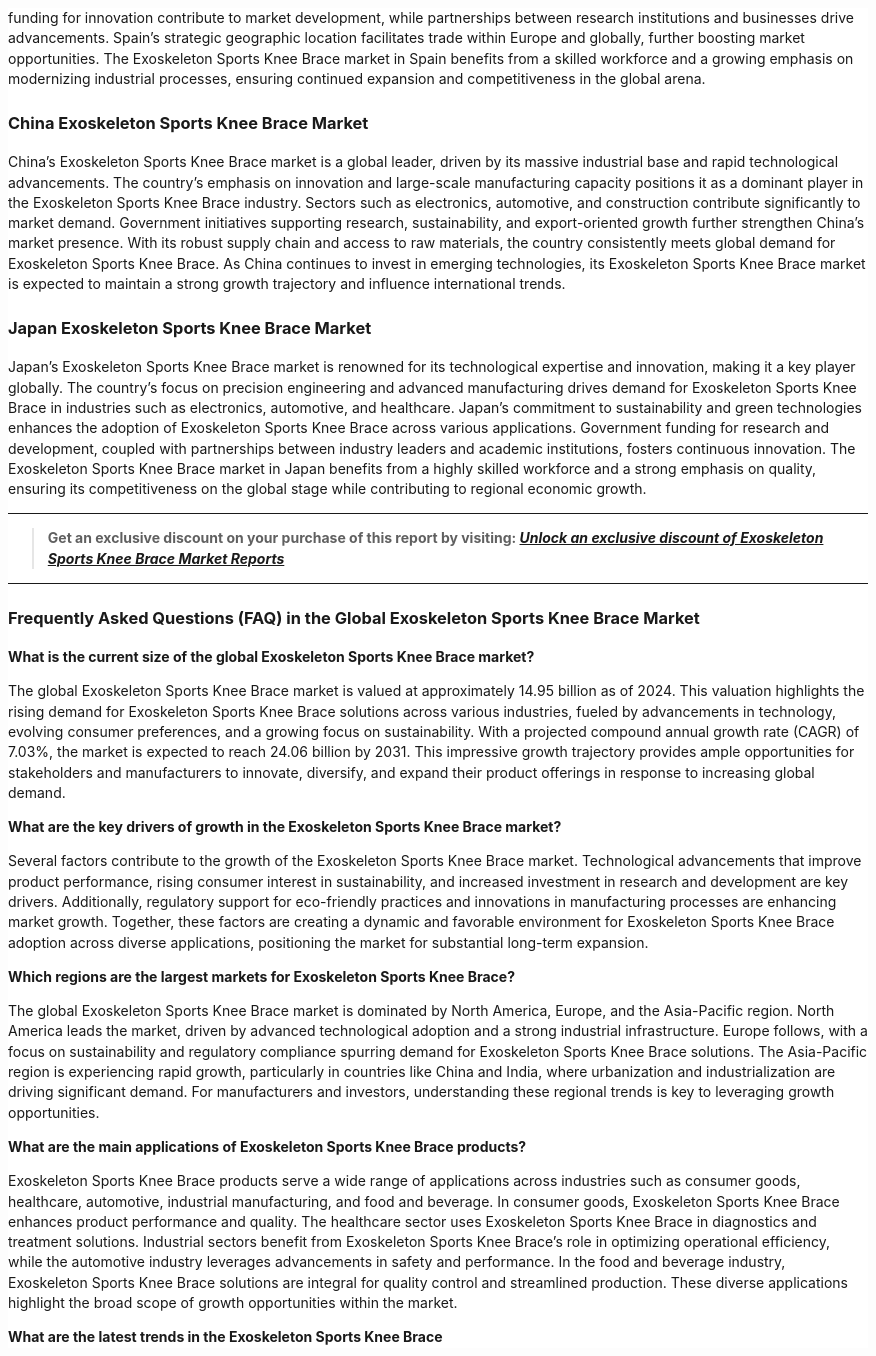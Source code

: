 funding for innovation contribute to market development, while partnerships between research institutions and businesses drive advancements. Spain&rsquo;s strategic geographic location facilitates trade within Europe and globally, further boosting market opportunities. The Exoskeleton Sports Knee Brace market in Spain benefits from a skilled workforce and a growing emphasis on modernizing industrial processes, ensuring continued expansion and competitiveness in the global arena.</p><h3>China Exoskeleton Sports Knee Brace Market</h3><p>China&rsquo;s Exoskeleton Sports Knee Brace market is a global leader, driven by its massive industrial base and rapid technological advancements. The country&rsquo;s emphasis on innovation and large-scale manufacturing capacity positions it as a dominant player in the Exoskeleton Sports Knee Brace industry. Sectors such as electronics, automotive, and construction contribute significantly to market demand. Government initiatives supporting research, sustainability, and export-oriented growth further strengthen China&rsquo;s market presence. With its robust supply chain and access to raw materials, the country consistently meets global demand for Exoskeleton Sports Knee Brace. As China continues to invest in emerging technologies, its Exoskeleton Sports Knee Brace market is expected to maintain a strong growth trajectory and influence international trends.</p><h3>Japan Exoskeleton Sports Knee Brace Market</h3><p>Japan&rsquo;s Exoskeleton Sports Knee Brace market is renowned for its technological expertise and innovation, making it a key player globally. The country&rsquo;s focus on precision engineering and advanced manufacturing drives demand for Exoskeleton Sports Knee Brace in industries such as electronics, automotive, and healthcare. Japan&rsquo;s commitment to sustainability and green technologies enhances the adoption of Exoskeleton Sports Knee Brace across various applications. Government funding for research and development, coupled with partnerships between industry leaders and academic institutions, fosters continuous innovation. The Exoskeleton Sports Knee Brace market in Japan benefits from a highly skilled workforce and a strong emphasis on quality, ensuring its competitiveness on the global stage while contributing to regional economic growth.</p><hr /><blockquote><p><strong>Get an exclusive discount on your purchase of this report by visiting: <em><a href="://marketresearchpulse.com/ask-for-discount/44416?utm_source=Github&amp;utm_medium=0112">Unlock an exclusive discount of Exoskeleton Sports Knee Brace Market Reports</a></em>&nbsp;</strong></p></blockquote><hr /><h3>Frequently Asked Questions (FAQ) in the Global Exoskeleton Sports Knee Brace Market</h3><p><strong>What is the current size of the global Exoskeleton Sports Knee Brace market?</strong></p><p>The global Exoskeleton Sports Knee Brace market is valued at approximately 14.95 billion as of 2024. This valuation highlights the rising demand for Exoskeleton Sports Knee Brace solutions across various industries, fueled by advancements in technology, evolving consumer preferences, and a growing focus on sustainability. With a projected compound annual growth rate (CAGR) of 7.03%, the market is expected to reach 24.06 billion by 2031. This impressive growth trajectory provides ample opportunities for stakeholders and manufacturers to innovate, diversify, and expand their product offerings in response to increasing global demand.</p><p><strong>What are the key drivers of growth in the Exoskeleton Sports Knee Brace market?</strong></p><p>Several factors contribute to the growth of the Exoskeleton Sports Knee Brace market. Technological advancements that improve product performance, rising consumer interest in sustainability, and increased investment in research and development are key drivers. Additionally, regulatory support for eco-friendly practices and innovations in manufacturing processes are enhancing market growth. Together, these factors are creating a dynamic and favorable environment for Exoskeleton Sports Knee Brace adoption across diverse applications, positioning the market for substantial long-term expansion.</p><p><strong>Which regions are the largest markets for Exoskeleton Sports Knee Brace?</strong></p><p>The global Exoskeleton Sports Knee Brace market is dominated by North America, Europe, and the Asia-Pacific region. North America leads the market, driven by advanced technological adoption and a strong industrial infrastructure. Europe follows, with a focus on sustainability and regulatory compliance spurring demand for Exoskeleton Sports Knee Brace solutions. The Asia-Pacific region is experiencing rapid growth, particularly in countries like China and India, where urbanization and industrialization are driving significant demand. For manufacturers and investors, understanding these regional trends is key to leveraging growth opportunities.</p><p><strong>What are the main applications of Exoskeleton Sports Knee Brace products?</strong></p><p>Exoskeleton Sports Knee Brace products serve a wide range of applications across industries such as consumer goods, healthcare, automotive, industrial manufacturing, and food and beverage. In consumer goods, Exoskeleton Sports Knee Brace enhances product performance and quality. The healthcare sector uses Exoskeleton Sports Knee Brace in diagnostics and treatment solutions. Industrial sectors benefit from Exoskeleton Sports Knee Brace&rsquo;s role in optimizing operational efficiency, while the automotive industry leverages advancements in safety and performance. In the food and beverage industry, Exoskeleton Sports Knee Brace solutions are integral for quality control and streamlined production. These diverse applications highlight the broad scope of growth opportunities within the market.</p><p><strong>What are the latest trends in the Exoskeleton Sports Knee Brace